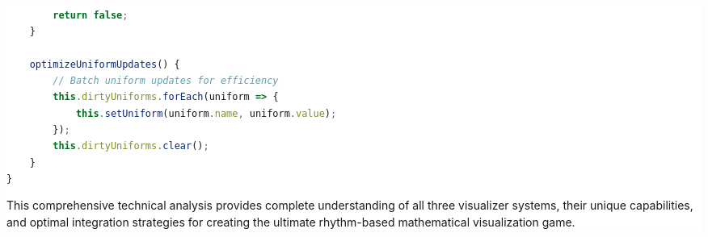 ```javascript
        return false;
    }

    optimizeUniformUpdates() {
        // Batch uniform updates for efficiency
        this.dirtyUniforms.forEach(uniform => {
            this.setUniform(uniform.name, uniform.value);
        });
        this.dirtyUniforms.clear();
    }
}
```

This comprehensive technical analysis provides complete understanding of all three visualizer systems, their unique capabilities, and optimal integration strategies for creating the ultimate rhythm-based mathematical visualization game.